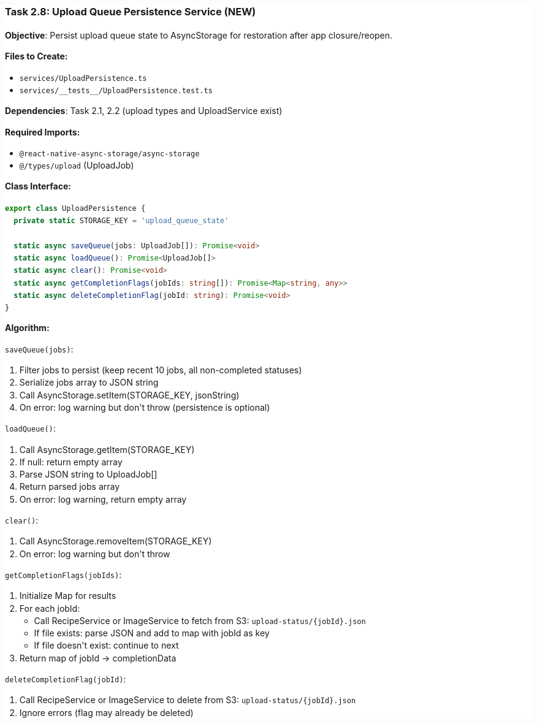 ### Task 2.8: Upload Queue Persistence Service (NEW)

**Objective**: Persist upload queue state to AsyncStorage for restoration after app closure/reopen.

**Files to Create:**
- `services/UploadPersistence.ts`
- `services/__tests__/UploadPersistence.test.ts`

**Dependencies**: Task 2.1, 2.2 (upload types and UploadService exist)

**Required Imports:**
- `@react-native-async-storage/async-storage`
- `@/types/upload` (UploadJob)

**Class Interface:**

```typescript
export class UploadPersistence {
  private static STORAGE_KEY = 'upload_queue_state'

  static async saveQueue(jobs: UploadJob[]): Promise<void>
  static async loadQueue(): Promise<UploadJob[]>
  static async clear(): Promise<void>
  static async getCompletionFlags(jobIds: string[]): Promise<Map<string, any>>
  static async deleteCompletionFlag(jobId: string): Promise<void>
}
```

**Algorithm:**

`saveQueue(jobs)`:
1. Filter jobs to persist (keep recent 10 jobs, all non-completed statuses)
2. Serialize jobs array to JSON string
3. Call AsyncStorage.setItem(STORAGE_KEY, jsonString)
4. On error: log warning but don't throw (persistence is optional)

`loadQueue()`:
1. Call AsyncStorage.getItem(STORAGE_KEY)
2. If null: return empty array
3. Parse JSON string to UploadJob[]
4. Return parsed jobs array
5. On error: log warning, return empty array

`clear()`:
1. Call AsyncStorage.removeItem(STORAGE_KEY)
2. On error: log warning but don't throw

`getCompletionFlags(jobIds)`:
1. Initialize Map for results
2. For each jobId:
   - Call RecipeService or ImageService to fetch from S3: `upload-status/{jobId}.json`
   - If file exists: parse JSON and add to map with jobId as key
   - If file doesn't exist: continue to next
3. Return map of jobId → completionData

`deleteCompletionFlag(jobId)`:
1. Call RecipeService or ImageService to delete from S3: `upload-status/{jobId}.json`
2. Ignore errors (flag may already be deleted)
